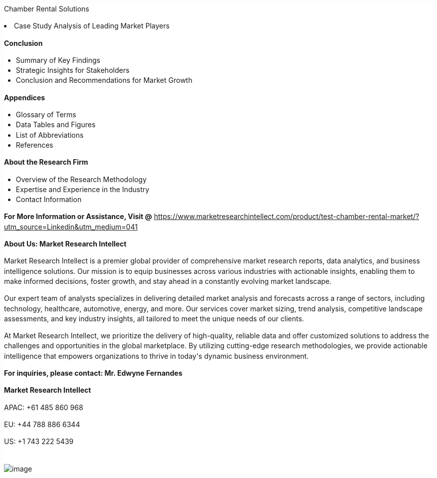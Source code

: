 Chamber Rental Solutions</li><li>Case Study Analysis of Leading Market Players</li></ul><p><strong>Conclusion</strong></p><ul><li>Summary of Key Findings</li><li>Strategic Insights for Stakeholders</li><li>Conclusion and Recommendations for Market Growth</li></ul><p><strong>Appendices</strong></p><ul><li>Glossary of Terms</li><li>Data Tables and Figures</li><li>List of Abbreviations</li><li>References</li></ul><p><strong>About the Research Firm</strong></p><ul><li>Overview of the Research Methodology</li><li>Expertise and Experience in the Industry</li><li>Contact Information</li></ul></div><div class="article-main__content" data-test-id="publishing-text-block"><p><span class="font-[700]"><strong>For More Information or Assistance, Visit @</strong>&nbsp;<a href="https://www.marketresearchintellect.com/product/test-chamber-rental-market/?utm_source=Linkedin&utm_medium=041">https://www.marketresearchintellect.com/product/test-chamber-rental-market/?utm_source=Linkedin&utm_medium=041</a></span></p><p><strong>About Us: Market Research Intellect</strong></p><p>Market Research Intellect is a premier global provider of comprehensive market research reports, data analytics, and business intelligence solutions. Our mission is to equip businesses across various industries with actionable insights, enabling them to make informed decisions, foster growth, and stay ahead in a constantly evolving market landscape.</p><p>Our expert team of analysts specializes in delivering detailed market analysis and forecasts across a range of sectors, including technology, healthcare, automotive, energy, and more. Our services cover market sizing, trend analysis, competitive landscape assessments, and key industry insights, all tailored to meet the unique needs of our clients.</p><p>At Market Research Intellect, we prioritize the delivery of high-quality, reliable data and offer customized solutions to address the challenges and opportunities in the global marketplace. By utilizing cutting-edge research methodologies, we provide actionable intelligence that empowers organizations to thrive in today's dynamic business environment.</p><p><strong>For inquiries, please contact: Mr. Edwyne Fernandes</strong></p><p><strong>Market Research Intellect</strong></p><p>APAC: +61 485 860 968</p><p>EU: +44 788 886 6344</p><p>US: +1 743 222 5439</p></div><div class="article-main__content" data-test-id="publishing-text-block">&nbsp;</div>
![image](https://github.com/user-attachments/assets/831d83b8-3d03-4afb-9a6c-da9161d14d15)
